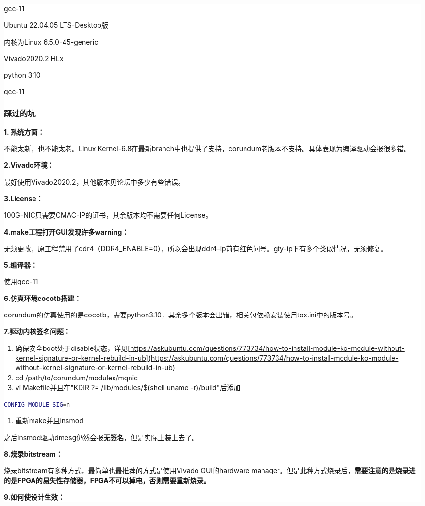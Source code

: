 gcc-11

</aside>

Ubuntu 22.04.05 LTS-Desktop版

内核为Linux 6.5.0-45-generic

Vivado2020.2 HLx

python 3.10

gcc-11

### 踩过的坑

**1. 系统方面：**

不能太新，也不能太老。Linux Kernel-6.8在最新branch中也提供了支持，corundum老版本不支持。具体表现为编译驱动会报很多错。

**2.Vivado环境：**

最好使用Vivado2020.2，其他版本见论坛中多少有些错误。

**3.License：**

100G-NIC只需要CMAC-IP的证书，其余版本均不需要任何License。

**4.make工程打开GUI发现许多warning：**

无须更改，原工程禁用了ddr4（DDR4_ENABLE=0），所以会出现ddr4-ip前有红色问号。gty-ip下有多个类似情况，无须修复。

**5.编译器：**

使用gcc-11

**6.仿真环境cocotb搭建：**

corundum的仿真使用的是cocotb，需要python3.10，其余多个版本会出错，相关包依赖安装使用tox.ini中的版本号。

**7.驱动内核签名问题：**

1. 确保安全boot处于disable状态，详见[https://askubuntu.com/questions/773734/how-to-install-module-ko-module-without-kernel-signature-or-kernel-rebuild-in-ub](https://askubuntu.com/questions/773734/how-to-install-module-ko-module-without-kernel-signature-or-kernel-rebuild-in-ub)
2. cd /path/to/corundum/modules/mqnic
3. vi Makefile并且在"KDIR ?= /lib/modules/$(shell uname -r)/build"后添加

```bash
CONFIG_MODULE_SIG=n
```

1. 重新make并且insmod

 之后insmod驱动dmesg仍然会报**无签名**，但是实际上装上去了。

**8.烧录bitstream：**

烧录bitstream有多种方式，最简单也最推荐的方式是使用Vivado GUI的hardware manager。但是此种方式烧录后，**需要注意的是烧录进的是FPGA的易失性存储器，FPGA不可以掉电，否则需要重新烧录。**

**9.如何使设计生效：**
